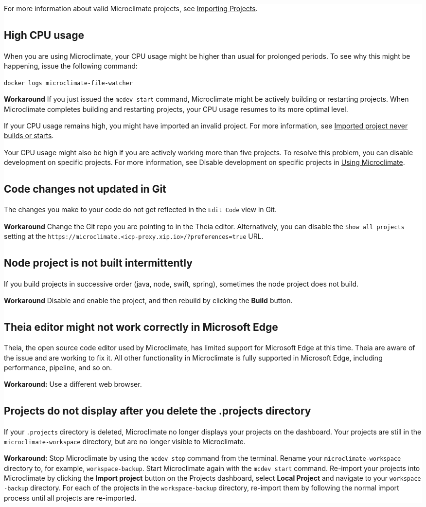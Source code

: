 For more information about valid Microclimate projects, see [Importing Projects](https://microclimate-dev2ops.github.io/projectimport).

## High CPU usage
When you are using Microclimate, your CPU usage might be higher than usual for prolonged periods. To see why this might be happening, issue the following command:

```
docker logs microclimate-file-watcher
```

**Workaround** If you just issued the ``mcdev start`` command, Microclimate might be actively building or restarting projects. When Microclimate completes building and restarting projects, your CPU usage resumes to its more optimal level.

If your CPU usage remains high, you might have imported an invalid project. For more information, see [Imported project never builds or starts](#imported-project-never-builds-or-starts).

Your CPU usage might also be high if you are actively working more than five projects. To resolve this problem, you can disable development on specific projects. For more information, see Disable development on specific projects in [Using Microclimate](./usingmicroclimate).

## Code changes not updated in Git
The changes you make to your code do not get reflected in the `Edit Code` view in Git.

**Workaround** Change the Git repo you are pointing to in the Theia editor. Alternatively, you can disable the `Show all projects` setting at the `https://microclimate.<icp-proxy.xip.io>/?preferences=true` URL.

## Node project is not built intermittently
If you build projects in successive order (java, node, swift, spring), sometimes the node project does not build.

**Workaround** Disable and enable the project, and then rebuild by clicking the **Build** button.

## Theia editor might not work correctly in Microsoft Edge
Theia, the open source code editor used by Microclimate, has limited support for Microsoft Edge at this time. Theia are aware of the issue and are working to fix it. All other functionality in Microclimate is fully supported in Microsoft Edge, including performance, pipeline, and so on.

**Workaround:** Use a different web browser.

## Projects do not display after you delete the .projects directory
If your `.projects` directory is deleted, Microclimate no longer displays your projects on the dashboard. Your projects are still in the `microclimate-workspace` directory, but are no longer visible to Microclimate.

**Workaround:** Stop Microclimate by using the `mcdev stop` command from the terminal. Rename your `microclimate-workspace` directory to, for example, `workspace-backup`. Start Microclimate again with the `mcdev start` command. Re-import your projects into Microclimate by clicking the **Import project** button on the Projects dashboard, select **Local Project** and navigate to your `workspace-backup` directory. For each of the projects in the `workspace-backup` directory, re-import them by following the normal import process until all projects are re-imported.
